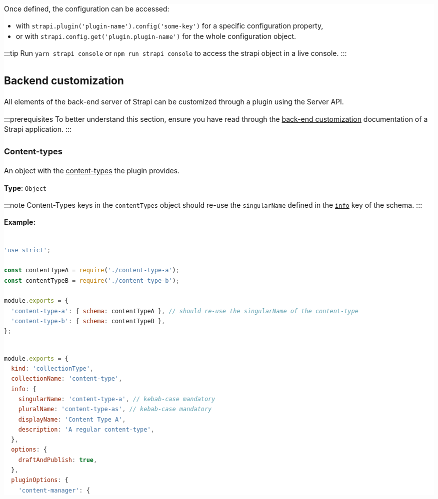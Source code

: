 </TabItem>
</Tabs>

Once defined, the configuration can be accessed:

- with `strapi.plugin('plugin-name').config('some-key')` for a specific configuration property,
- or with `strapi.config.get('plugin.plugin-name')` for the whole configuration object.

:::tip
Run `yarn strapi console` or `npm run strapi console` to access the strapi object in a live console.
:::

## Backend customization

All elements of the back-end server of Strapi can be customized through a plugin using the Server API.

:::prerequisites
To better understand this section, ensure you have read through the [back-end customization](/dev-docs/backend-customization) documentation of a Strapi application.
:::

### Content-types

An object with the [content-types](/dev-docs/backend-customization/models) the plugin provides.

**Type**: `Object`

:::note
Content-Types keys in the `contentTypes` object should re-use the `singularName` defined in the [`info`](/dev-docs/backend-customization/models#model-information) key of the schema.
:::

**Example:**

<Tabs groupId="js-ts">

<TabItem value="js" label="JavaScript">

```js title="/src/plugins/my-plugin/server/content-types/index.js"

'use strict';

const contentTypeA = require('./content-type-a');
const contentTypeB = require('./content-type-b');

module.exports = {
  'content-type-a': { schema: contentTypeA }, // should re-use the singularName of the content-type
  'content-type-b': { schema: contentTypeB },
};
```

```js title="/src/plugins/my-plugin/server/content-types/content-type-a.js"

module.exports = {
  kind: 'collectionType',
  collectionName: 'content-type',
  info: {
    singularName: 'content-type-a', // kebab-case mandatory
    pluralName: 'content-type-as', // kebab-case mandatory
    displayName: 'Content Type A',
    description: 'A regular content-type',
  },
  options: {
    draftAndPublish: true,
  },
  pluginOptions: {
    'content-manager': {
```